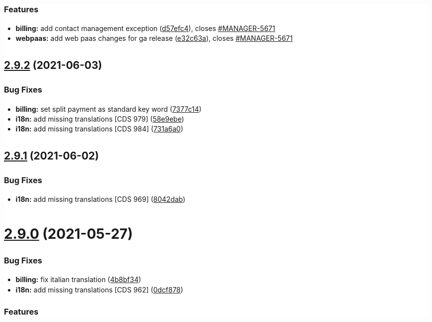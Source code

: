 
### Features

* **billing:** add contact management exception ([d57efc4](https://github.com/ovh/manager/commit/d57efc4a6666b55994d61fd810e53c0c8b0cbc63)), closes [#MANAGER-5671](https://github.com/ovh/manager/issues/MANAGER-5671)
* **webpaas:** add web paas changes for ga release ([e32c63a](https://github.com/ovh/manager/commit/e32c63ac4c845208ca550eb23caeb4c99c7447e6)), closes [#MANAGER-5671](https://github.com/ovh/manager/issues/MANAGER-5671)



## [2.9.2](https://github.com/ovh/manager/compare/@ovh-ux/manager-billing@2.9.1...@ovh-ux/manager-billing@2.9.2) (2021-06-03)


### Bug Fixes

* **billing:** set split payment as standard key word ([7377c14](https://github.com/ovh/manager/commit/7377c1425ddc987fb2992b38d310b9b290e9e507))
* **i18n:** add missing translations [CDS 979] ([58e9ebe](https://github.com/ovh/manager/commit/58e9ebe8436f0470d2a0d501eaacaca0f0cf5df6))
* **i18n:** add missing translations [CDS 984] ([731a6a0](https://github.com/ovh/manager/commit/731a6a0b89e577ba6c56419b35c7f6f421d6c347))



## [2.9.1](https://github.com/ovh/manager/compare/@ovh-ux/manager-billing@2.9.0...@ovh-ux/manager-billing@2.9.1) (2021-06-02)


### Bug Fixes

* **i18n:** add missing translations [CDS 969] ([8042dab](https://github.com/ovh/manager/commit/8042dab2398b4e3da34c777433d1cece42b53ac0))



# [2.9.0](https://github.com/ovh/manager/compare/@ovh-ux/manager-billing@2.8.1...@ovh-ux/manager-billing@2.9.0) (2021-05-27)


### Bug Fixes

* **billing:** fix italian translation ([4b8bf34](https://github.com/ovh/manager/commit/4b8bf34a30e5e1a9021a55cc7ccedda34662f6c4))
* **i18n:** add missing translations [CDS 962] ([0dcf878](https://github.com/ovh/manager/commit/0dcf8788cd6e08d0c87c5e358a5badfb583e1830))


### Features
